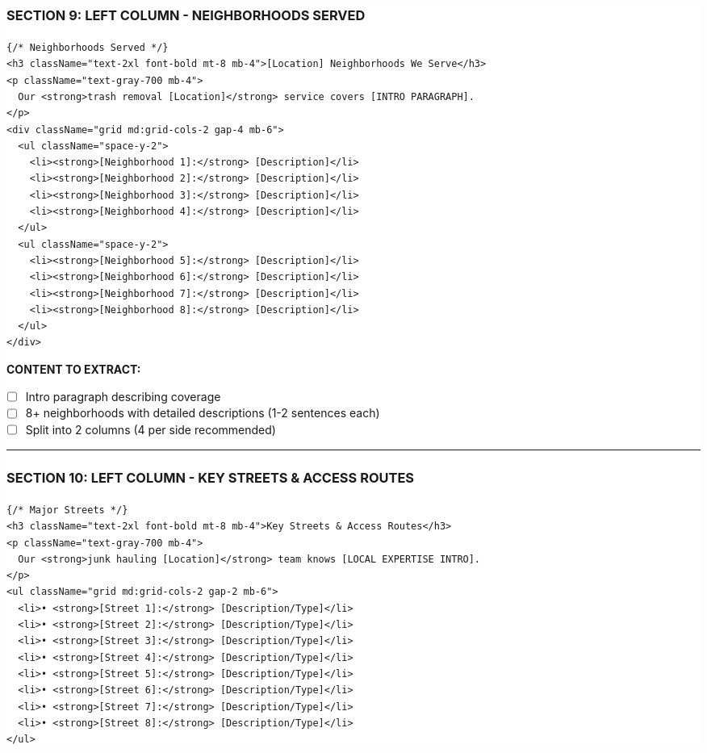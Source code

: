 
### **SECTION 9: LEFT COLUMN - NEIGHBORHOODS SERVED**

```tsx
{/* Neighborhoods Served */}
<h3 className="text-2xl font-bold mt-8 mb-4">[Location] Neighborhoods We Serve</h3>
<p className="text-gray-700 mb-4">
  Our <strong>trash removal [Location]</strong> service covers [INTRO PARAGRAPH].
</p>
<div className="grid md:grid-cols-2 gap-4 mb-6">
  <ul className="space-y-2">
    <li><strong>[Neighborhood 1]:</strong> [Description]</li>
    <li><strong>[Neighborhood 2]:</strong> [Description]</li>
    <li><strong>[Neighborhood 3]:</strong> [Description]</li>
    <li><strong>[Neighborhood 4]:</strong> [Description]</li>
  </ul>
  <ul className="space-y-2">
    <li><strong>[Neighborhood 5]:</strong> [Description]</li>
    <li><strong>[Neighborhood 6]:</strong> [Description]</li>
    <li><strong>[Neighborhood 7]:</strong> [Description]</li>
    <li><strong>[Neighborhood 8]:</strong> [Description]</li>
  </ul>
</div>
```

**CONTENT TO EXTRACT:**
- [ ] Intro paragraph describing coverage
- [ ] 8+ neighborhoods with detailed descriptions (1-2 sentences each)
- [ ] Split into 2 columns (4 per side recommended)

---

### **SECTION 10: LEFT COLUMN - KEY STREETS & ACCESS ROUTES**

```tsx
{/* Major Streets */}
<h3 className="text-2xl font-bold mt-8 mb-4">Key Streets & Access Routes</h3>
<p className="text-gray-700 mb-4">
  Our <strong>junk hauling [Location]</strong> team knows [LOCAL EXPERTISE INTRO].
</p>
<ul className="grid md:grid-cols-2 gap-2 mb-6">
  <li>• <strong>[Street 1]:</strong> [Description/Type]</li>
  <li>• <strong>[Street 2]:</strong> [Description/Type]</li>
  <li>• <strong>[Street 3]:</strong> [Description/Type]</li>
  <li>• <strong>[Street 4]:</strong> [Description/Type]</li>
  <li>• <strong>[Street 5]:</strong> [Description/Type]</li>
  <li>• <strong>[Street 6]:</strong> [Description/Type]</li>
  <li>• <strong>[Street 7]:</strong> [Description/Type]</li>
  <li>• <strong>[Street 8]:</strong> [Description/Type]</li>
</ul>
```
